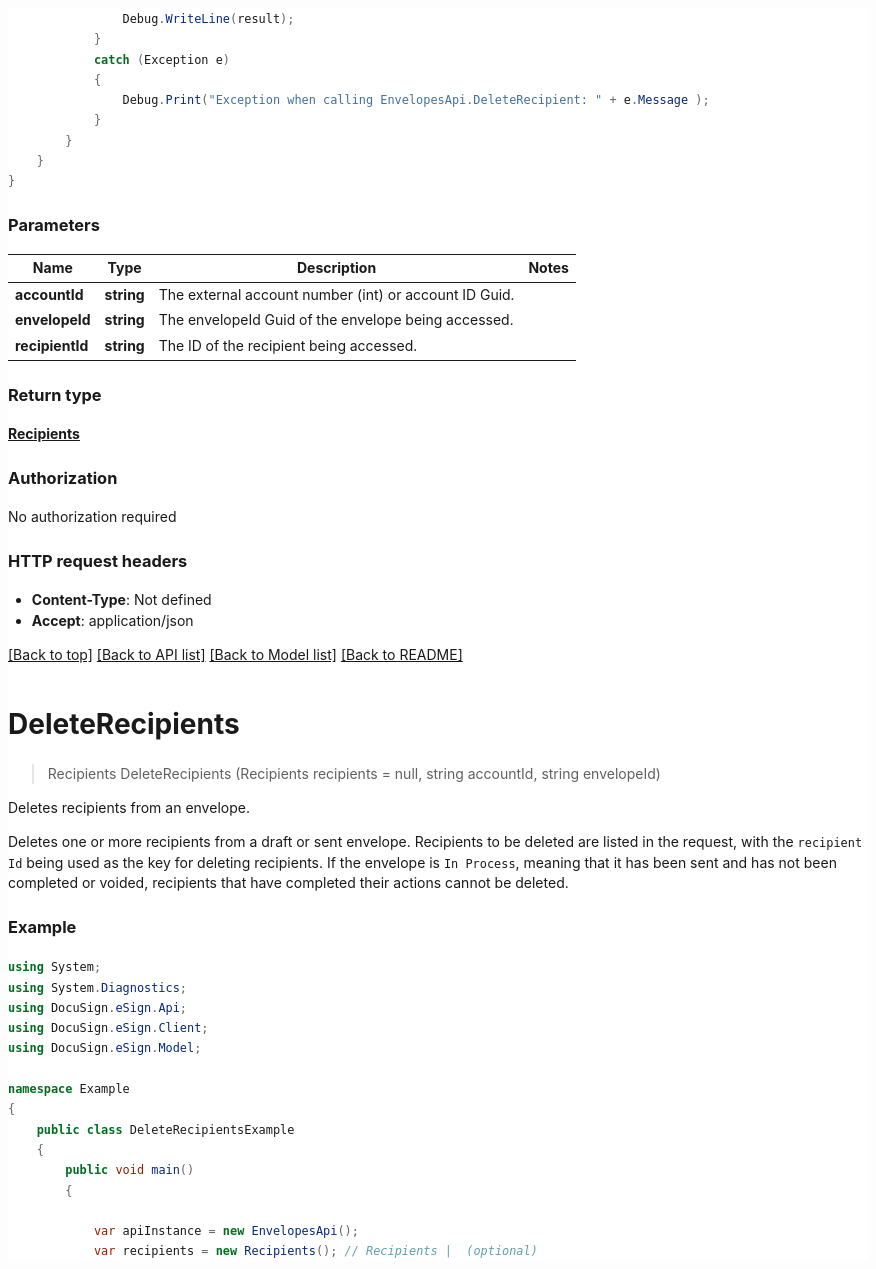 ```csharp
                Debug.WriteLine(result);
            }
            catch (Exception e)
            {
                Debug.Print("Exception when calling EnvelopesApi.DeleteRecipient: " + e.Message );
            }
        }
    }
}
```

### Parameters

Name | Type | Description  | Notes
------------- | ------------- | ------------- | -------------
 **accountId** | **string**| The external account number (int) or account ID Guid. | 
 **envelopeId** | **string**| The envelopeId Guid of the envelope being accessed. | 
 **recipientId** | **string**| The ID of the recipient being accessed. | 

### Return type

[**Recipients**](Recipients.md)

### Authorization

No authorization required

### HTTP request headers

 - **Content-Type**: Not defined
 - **Accept**: application/json

[[Back to top]](#) [[Back to API list]](../README.md#documentation-for-api-endpoints) [[Back to Model list]](../README.md#documentation-for-models) [[Back to README]](../README.md)

<a name="deleterecipients"></a>
# **DeleteRecipients**
> Recipients DeleteRecipients (Recipients recipients = null, string accountId, string envelopeId)

Deletes recipients from an envelope.

Deletes one or more recipients from a draft or sent envelope. Recipients to be deleted are listed in the request, with the `recipientId` being used as the key for deleting recipients.  If the envelope is `In Process`, meaning that it has been sent and has not  been completed or voided, recipients that have completed their actions cannot be deleted.

### Example
```csharp
using System;
using System.Diagnostics;
using DocuSign.eSign.Api;
using DocuSign.eSign.Client;
using DocuSign.eSign.Model;

namespace Example
{
    public class DeleteRecipientsExample
    {
        public void main()
        {
            
            var apiInstance = new EnvelopesApi();
            var recipients = new Recipients(); // Recipients |  (optional) 
```